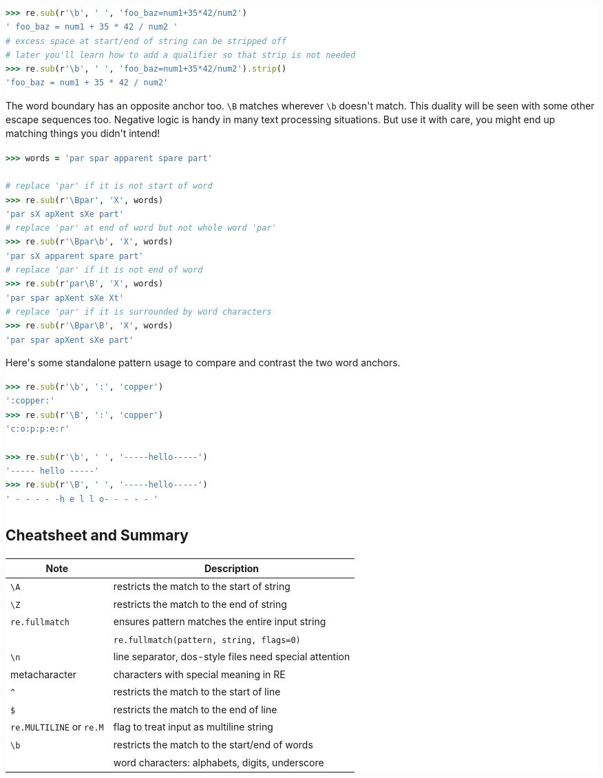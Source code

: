 ```ruby
>>> re.sub(r'\b', ' ', 'foo_baz=num1+35*42/num2')
' foo_baz = num1 + 35 * 42 / num2 '
# excess space at start/end of string can be stripped off
# later you'll learn how to add a qualifier so that strip is not needed
>>> re.sub(r'\b', ' ', 'foo_baz=num1+35*42/num2').strip()
'foo_baz = num1 + 35 * 42 / num2'
```

The word boundary has an opposite anchor too. `\B` matches wherever `\b` doesn't match. This duality will be seen with some other escape sequences too. Negative logic is handy in many text processing situations. But use it with care, you might end up matching things you didn't intend!

```ruby
>>> words = 'par spar apparent spare part'

# replace 'par' if it is not start of word
>>> re.sub(r'\Bpar', 'X', words)
'par sX apXent sXe part'
# replace 'par' at end of word but not whole word 'par'
>>> re.sub(r'\Bpar\b', 'X', words)
'par sX apparent spare part'
# replace 'par' if it is not end of word
>>> re.sub(r'par\B', 'X', words)
'par spar apXent sXe Xt'
# replace 'par' if it is surrounded by word characters
>>> re.sub(r'\Bpar\B', 'X', words)
'par spar apXent sXe part'
```

Here's some standalone pattern usage to compare and contrast the two word anchors.

```ruby
>>> re.sub(r'\b', ':', 'copper')
':copper:'
>>> re.sub(r'\B', ':', 'copper')
'c:o:p:p:e:r'

>>> re.sub(r'\b', ' ', '-----hello-----')
'----- hello -----'
>>> re.sub(r'\B', ' ', '-----hello-----')
' - - - - -h e l l o- - - - - '
```

## Cheatsheet and Summary

| Note    | Description |
| ------- | ----------- |
| `\A` | restricts the match to the start of string |
| `\Z` | restricts the match to the end of string |
| `re.fullmatch` | ensures pattern matches the entire input string |
|  | `re.fullmatch(pattern, string, flags=0)` |
| `\n` | line separator, dos-style files need special attention |
| metacharacter | characters with special meaning in RE |
| `^` | restricts the match to the start of line |
| `$` | restricts the match to the end of line |
| `re.MULTILINE` or `re.M` | flag to treat input as multiline string |
| `\b` | restricts the match to the start/end of words |
|  | word characters: alphabets, digits, underscore |